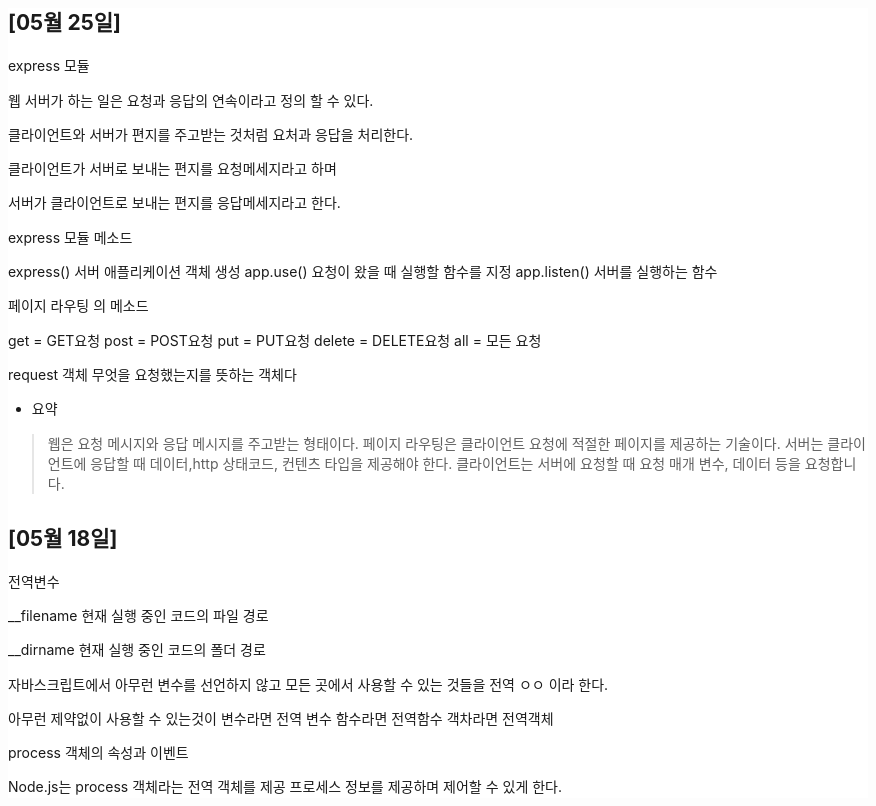 

## [05월 25일]

express 모듈

웹 서버가 하는 일은 요청과 응답의 연속이라고 정의 할 수 있다.

클라이언트와 서버가 편지를 주고받는 것처럼 요처과 응답을 처리한다.

클라이언트가 서버로 보내는 편지를 요청메세지라고 하며

서버가 클라이언트로 보내는 편지를 응답메세지라고 한다.

express 모듈 메소드

express() 서버 애플리케이션 객체 생성
app.use() 요청이 왔을 때 실행할 함수를 지정
app.listen() 서버를 실행하는 함수

페이지 라우팅 의 메소드

get = GET요청
post = POST요청
put = PUT요청
delete = DELETE요청
all = 모든 요청


request 객체
 무엇을 요청했는지를 뜻하는 객체다

 - 요약

>웹은 요청 메시지와 응답 메시지를 주고받는 형태이다.
>페이지 라우팅은 클라이언트 요청에 적절한 페이지를 제공하는 기술이다.
>서버는 클라이언트에 응답할 때 데이터,http 상태코드, 컨텐츠 타입을 제공해야 한다.
>클라이언트는 서버에 요청할 때 요청 매개 변수, 데이터 등을 요청합니다.

## [05월 18일]
전역변수

__filename
현재 실행 중인 코드의 파일 경로

__dirname
현재 실행 중인 코드의 폴더 경로

자바스크립트에서 아무런 변수를 선언하지 않고 모든 곳에서 사용할 수 있는 것들을 전역 ㅇㅇ 이라 한다.

아무런 제약없이 사용할 수 있는것이 변수라면 전역 변수
함수라면 전역함수
객차라면 전역객체

process 객체의 속성과 이벤트

Node.js는 process 객체라는 전역 객체를 제공
프로세스 정보를 제공하며 제어할 수 있게 한다.
